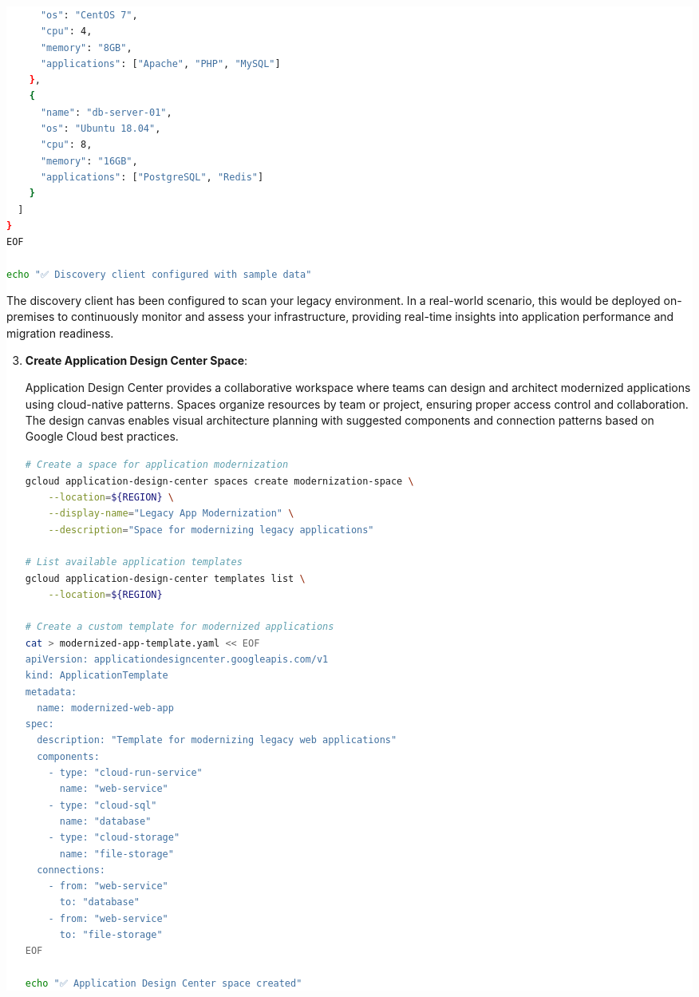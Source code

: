    ```bash
         "os": "CentOS 7",
         "cpu": 4,
         "memory": "8GB",
         "applications": ["Apache", "PHP", "MySQL"]
       },
       {
         "name": "db-server-01",
         "os": "Ubuntu 18.04",
         "cpu": 8,
         "memory": "16GB",
         "applications": ["PostgreSQL", "Redis"]
       }
     ]
   }
   EOF
   
   echo "✅ Discovery client configured with sample data"
   ```

   The discovery client has been configured to scan your legacy environment. In a real-world scenario, this would be deployed on-premises to continuously monitor and assess your infrastructure, providing real-time insights into application performance and migration readiness.

3. **Create Application Design Center Space**:

   Application Design Center provides a collaborative workspace where teams can design and architect modernized applications using cloud-native patterns. Spaces organize resources by team or project, ensuring proper access control and collaboration. The design canvas enables visual architecture planning with suggested components and connection patterns based on Google Cloud best practices.

   ```bash
   # Create a space for application modernization
   gcloud application-design-center spaces create modernization-space \
       --location=${REGION} \
       --display-name="Legacy App Modernization" \
       --description="Space for modernizing legacy applications"
   
   # List available application templates
   gcloud application-design-center templates list \
       --location=${REGION}
   
   # Create a custom template for modernized applications
   cat > modernized-app-template.yaml << EOF
   apiVersion: applicationdesigncenter.googleapis.com/v1
   kind: ApplicationTemplate
   metadata:
     name: modernized-web-app
   spec:
     description: "Template for modernizing legacy web applications"
     components:
       - type: "cloud-run-service"
         name: "web-service"
       - type: "cloud-sql"
         name: "database"
       - type: "cloud-storage"
         name: "file-storage"
     connections:
       - from: "web-service"
         to: "database"
       - from: "web-service"
         to: "file-storage"
   EOF
   
   echo "✅ Application Design Center space created"
   ```
